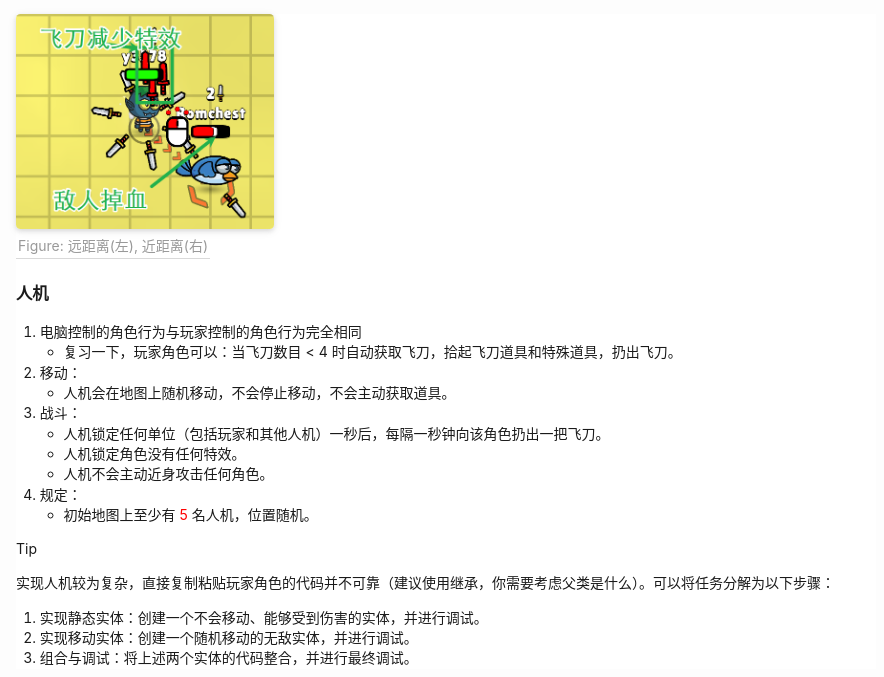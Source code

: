 <img style="border-radius: 0.3125em; box-shadow: 0 2px 4px 0 rgba(34,36,38,.12),0 2px 10px 0 rgba(34,36,38,.08);" src="figs/attack type 2 1.png" width="30%" alt=""/>
<br>
<div style="color:orange; border-bottom: 1px solid #d9d9d9; display: inline-block; color: #999; padding: 2px;">
Figure: 远距离(左), 近距离(右)
</div>
</center>


### 人机

1. 电脑控制的角色行为与玩家控制的角色行为完全相同
   - 复习一下，玩家角色可以：当飞刀数目 < 4 时自动获取飞刀，拾起飞刀道具和特殊道具，扔出飞刀。
2. 移动：
   - 人机会在地图上随机移动，不会停止移动，不会主动获取道具。
3. 战斗：
   - 人机锁定任何单位（包括玩家和其他人机）一秒后，每隔一秒钟向该角色扔出一把飞刀。
   - 人机锁定角色没有任何特效。
   - 人机不会主动近身攻击任何角色。
4. 规定：
   - 初始地图上至少有 <span style="color:#FF0000;">5</span> 名人机，位置随机。

> [!TIP]
>
> 实现人机较为复杂，直接复制粘贴玩家角色的代码并不可靠（建议使用继承，你需要考虑父类是什么）。可以将任务分解为以下步骤：
>
> 1. 实现静态实体：创建一个不会移动、能够受到伤害的实体，并进行调试。
> 2. 实现移动实体：创建一个随机移动的无敌实体，并进行调试。
> 3. 组合与调试：将上述两个实体的代码整合，并进行最终调试。
